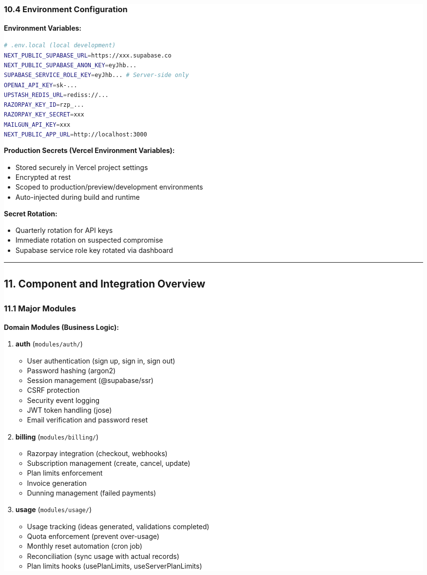 ### 10.4 Environment Configuration

**Environment Variables:**

```bash
# .env.local (local development)
NEXT_PUBLIC_SUPABASE_URL=https://xxx.supabase.co
NEXT_PUBLIC_SUPABASE_ANON_KEY=eyJhb...
SUPABASE_SERVICE_ROLE_KEY=eyJhb... # Server-side only
OPENAI_API_KEY=sk-...
UPSTASH_REDIS_URL=rediss://...
RAZORPAY_KEY_ID=rzp_...
RAZORPAY_KEY_SECRET=xxx
MAILGUN_API_KEY=xxx
NEXT_PUBLIC_APP_URL=http://localhost:3000
```

**Production Secrets (Vercel Environment Variables):**
- Stored securely in Vercel project settings
- Encrypted at rest
- Scoped to production/preview/development environments
- Auto-injected during build and runtime

**Secret Rotation:**
- Quarterly rotation for API keys
- Immediate rotation on suspected compromise
- Supabase service role key rotated via dashboard

---

## 11. Component and Integration Overview

### 11.1 Major Modules

**Domain Modules (Business Logic):**

1. **auth** (`modules/auth/`)
   - User authentication (sign up, sign in, sign out)
   - Password hashing (argon2)
   - Session management (@supabase/ssr)
   - CSRF protection
   - Security event logging
   - JWT token handling (jose)
   - Email verification and password reset

2. **billing** (`modules/billing/`)
   - Razorpay integration (checkout, webhooks)
   - Subscription management (create, cancel, update)
   - Plan limits enforcement
   - Invoice generation
   - Dunning management (failed payments)

3. **usage** (`modules/usage/`)
   - Usage tracking (ideas generated, validations completed)
   - Quota enforcement (prevent over-usage)
   - Monthly reset automation (cron job)
   - Reconciliation (sync usage with actual records)
   - Plan limits hooks (usePlanLimits, useServerPlanLimits)
